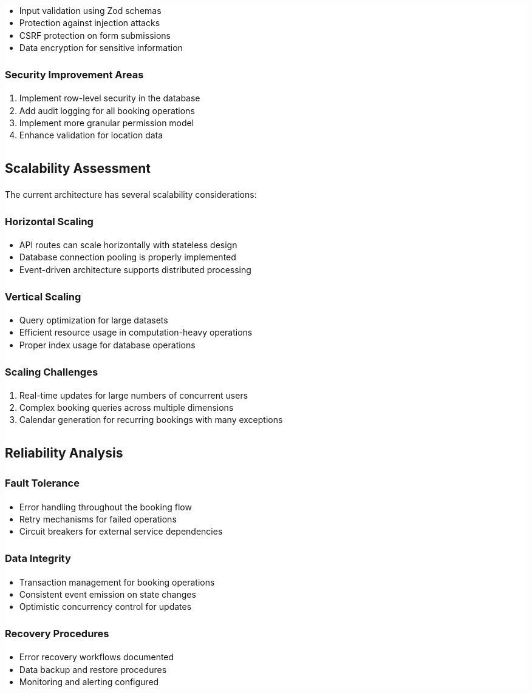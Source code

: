 - Input validation using Zod schemas
- Protection against injection attacks
- CSRF protection on form submissions
- Data encryption for sensitive information

### Security Improvement Areas

1. Implement row-level security in the database
2. Add audit logging for all booking operations
3. Implement more granular permission model
4. Enhance validation for location data

## Scalability Assessment

The current architecture has several scalability considerations:

### Horizontal Scaling

- API routes can scale horizontally with stateless design
- Database connection pooling is properly implemented
- Event-driven architecture supports distributed processing

### Vertical Scaling

- Query optimization for large datasets
- Efficient resource usage in computation-heavy operations
- Proper index usage for database operations

### Scaling Challenges

1. Real-time updates for large numbers of concurrent users
2. Complex booking queries across multiple dimensions
3. Calendar generation for recurring bookings with many exceptions

## Reliability Analysis

### Fault Tolerance

- Error handling throughout the booking flow
- Retry mechanisms for failed operations
- Circuit breakers for external service dependencies

### Data Integrity

- Transaction management for booking operations
- Consistent event emission on state changes
- Optimistic concurrency control for updates

### Recovery Procedures

- Error recovery workflows documented
- Data backup and restore procedures
- Monitoring and alerting configured
